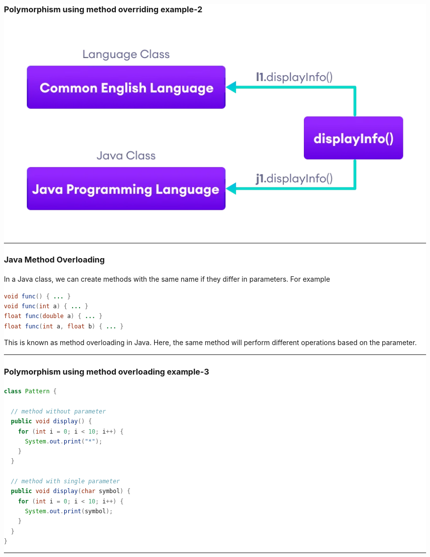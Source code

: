 
### Polymorphism using method overriding example-2

![center h:450px](assets/java-polymorphism-implementation.png)

---

### Java Method Overloading

In a Java class, we can create methods with the same name if they differ in parameters. For example

``` Java linenums="1"
void func() { ... }
void func(int a) { ... }
float func(double a) { ... }
float func(int a, float b) { ... }
```

This is known as method overloading in Java. Here, the same method will perform different operations based on the parameter.

---

###  Polymorphism using method overloading example-3

``` Java linenums="1"
class Pattern {

  // method without parameter
  public void display() {
    for (int i = 0; i < 10; i++) {
      System.out.print("*");
    }
  }

  // method with single parameter
  public void display(char symbol) {
    for (int i = 0; i < 10; i++) {
      System.out.print(symbol);
    }
  }
}
```

---